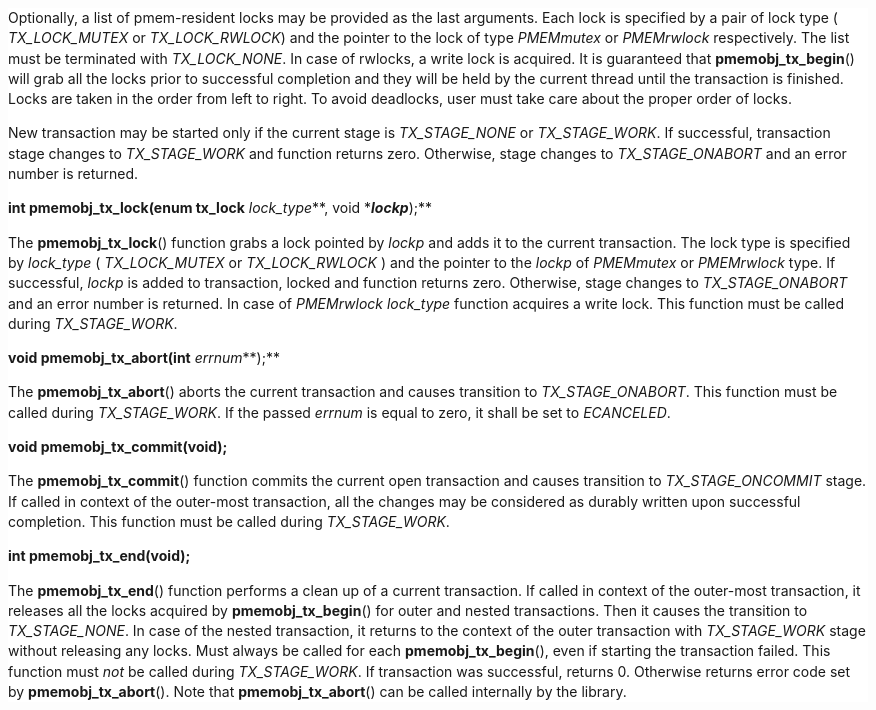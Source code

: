 Optionally, a list of pmem-resident locks may be provided as the last
arguments. Each lock is specified by a pair of lock type (
*TX\_LOCK\_MUTEX* or *TX\_LOCK\_RWLOCK*) and the pointer to the lock of
type *PMEMmutex* or *PMEMrwlock* respectively. The list must be
terminated with *TX\_LOCK\_NONE*. In case of rwlocks, a write lock is
acquired. It is guaranteed that **pmemobj\_tx\_begin**() will grab all
the locks prior to successful completion and they will be held by the
current thread until the transaction is finished. Locks are taken in the
order from left to right. To avoid deadlocks, user must take care about
the proper order of locks.

New transaction may be started only if the current stage is
*TX\_STAGE\_NONE* or *TX\_STAGE\_WORK*. If successful, transaction stage
changes to *TX\_STAGE\_WORK* and function returns zero. Otherwise, stage
changes to *TX\_STAGE\_ONABORT* and an error number is returned.

**int pmemobj\_tx\_lock(enum tx\_lock** *lock\_type***, void
\****lockp***);**

The **pmemobj\_tx\_lock**() function grabs a lock pointed by *lockp* and
adds it to the current transaction. The lock type is specified by
*lock\_type* ( *TX\_LOCK\_MUTEX* or *TX\_LOCK\_RWLOCK* ) and the pointer
to the *lockp* of *PMEMmutex* or *PMEMrwlock* type. If successful,
*lockp* is added to transaction, locked and function returns zero.
Otherwise, stage changes to *TX\_STAGE\_ONABORT* and an error number is
returned. In case of *PMEMrwlock lock\_type* function acquires a write
lock. This function must be called during *TX\_STAGE\_WORK*.

**void pmemobj\_tx\_abort(int** *errnum***);**

The **pmemobj\_tx\_abort**() aborts the current transaction and causes
transition to *TX\_STAGE\_ONABORT*. This function must be called during
*TX\_STAGE\_WORK*. If the passed *errnum* is equal to zero, it shall be
set to *ECANCELED*.

**void pmemobj\_tx\_commit(void);**

The **pmemobj\_tx\_commit**() function commits the current open
transaction and causes transition to *TX\_STAGE\_ONCOMMIT* stage. If
called in context of the outer-most transaction, all the changes may be
considered as durably written upon successful completion. This function
must be called during *TX\_STAGE\_WORK*.

**int pmemobj\_tx\_end(void);**

The **pmemobj\_tx\_end**() function performs a clean up of a current
transaction. If called in context of the outer-most transaction, it
releases all the locks acquired by **pmemobj\_tx\_begin**() for outer
and nested transactions. Then it causes the transition to
*TX\_STAGE\_NONE*. In case of the nested transaction, it returns to the
context of the outer transaction with *TX\_STAGE\_WORK* stage without
releasing any locks. Must always be called for each
**pmemobj\_tx\_begin**(), even if starting the transaction failed. This
function must *not* be called during *TX\_STAGE\_WORK*. If transaction
was successful, returns 0. Otherwise returns error code set by
**pmemobj\_tx\_abort**(). Note that **pmemobj\_tx\_abort**() can be
called internally by the library.
